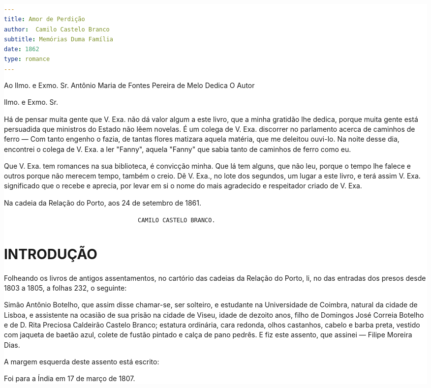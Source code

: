 ```yaml
---
title: Amor de Perdição
author:  Camilo Castelo Branco
subtitle: Memórias Duma Família
date: 1862
type: romance
---
```


Ao
Ilmo. e Exmo. Sr.
Antônio Maria de Fontes Pereira de Melo
Dedica
O Autor

Ilmo. e Exmo. Sr.

Há de pensar muita gente que V. Exa. não dá valor algum a este livro, que a
minha gratidão lhe dedica, porque muita gente está persuadida que ministros do
Estado não lêem novelas. É um colega de V. Exa. discorrer no parlamento acerca de
caminhos de ferro — Com tanto engenho o fazia, de tantas flores matizara aquela
matéria, que me deleitou ouvi-lo. Na noite desse dia, encontrei o colega de V. Exa. a
ler "Fanny", aquela "Fanny" que sabia tanto de caminhos de ferro como eu.

Que V. Exa. tem romances na sua biblioteca, é convicção minha. Que lá tem
alguns, que não leu, porque o tempo lhe falece e outros porque não merecem
tempo, também o creio. Dê V. Exa., no lote dos segundos, um lugar a este livro, e
terá assim V. Exa. significado que o recebe e aprecia, por levar em si o nome do
mais agradecido e respeitador criado de V. Exa.

Na cadeia da Relação do Porto,
aos 24 de setembro de 1861.

                                          CAMILO CASTELO BRANCO.

 
# INTRODUÇÃO


Folheando os livros de antigos assentamentos, no cartório das cadeias da
Relação do Porto, li, no das entradas dos presos desde 1803 a 1805, a folhas 232, o
seguinte:

Simão Antônio Botelho, que assim disse chamar-se, ser solteiro, e estudante
na Universidade de Coimbra, natural da cidade de Lisboa, e assistente na ocasião
de sua prisão na cidade de Viseu, idade de dezoito anos, filho de Domingos José
Correia Botelho e de D. Rita Preciosa Caldeirão Castelo Branco; estatura ordinária,
cara redonda, olhos castanhos, cabelo e barba preta, vestido com jaqueta de baetão
azul, colete de fustão pintado e calça de pano pedrês. E fiz este assento, que assinei
— Filipe Moreira Dias.

A margem esquerda deste assento está escrito:

Foi para a Índia em 17 de março de 1807.
